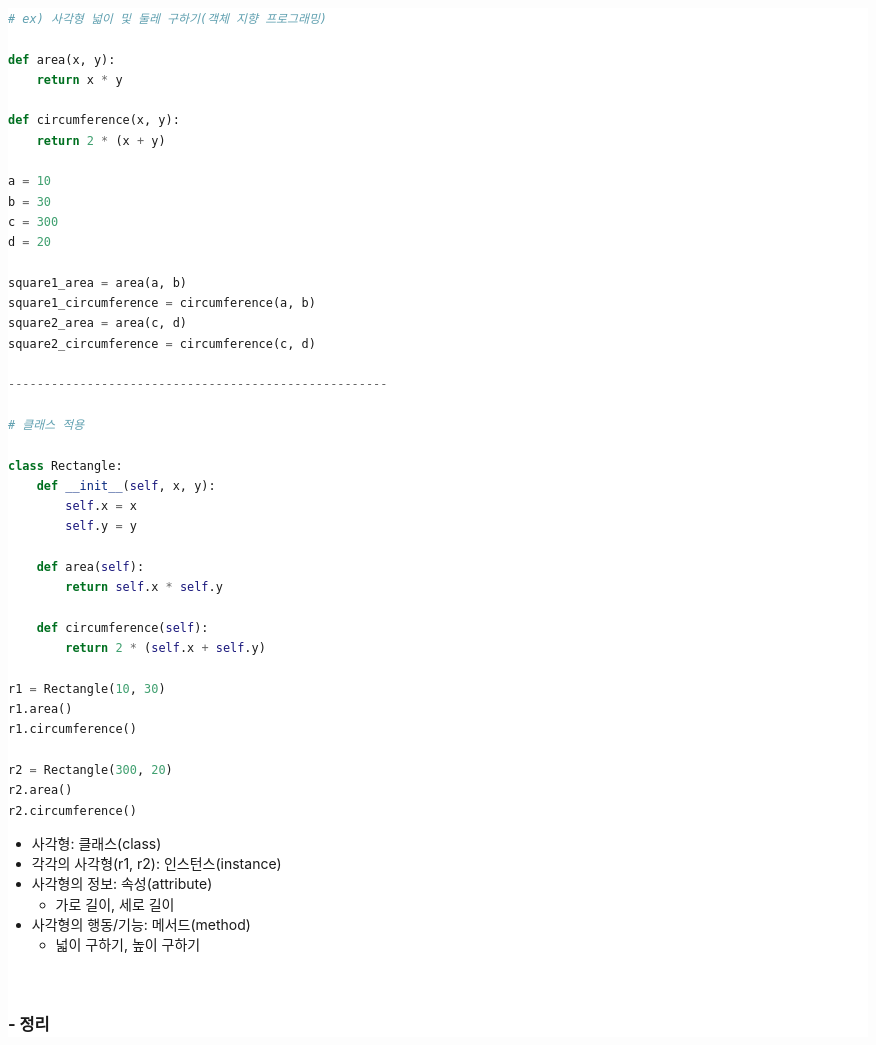 ```python
# ex) 사각형 넓이 및 둘레 구하기(객체 지향 프로그래밍)

def area(x, y):
    return x * y

def circumference(x, y):
    return 2 * (x + y)

a = 10
b = 30
c = 300
d = 20

square1_area = area(a, b)
square1_circumference = circumference(a, b)
square2_area = area(c, d)
square2_circumference = circumference(c, d)

-----------------------------------------------------

# 클래스 적용

class Rectangle:
    def __init__(self, x, y):
        self.x = x
        self.y = y

    def area(self):
        return self.x * self.y

    def circumference(self):
        return 2 * (self.x + self.y)

r1 = Rectangle(10, 30)
r1.area()
r1.circumference()

r2 = Rectangle(300, 20)
r2.area()
r2.circumference()
```

-   사각형: 클래스(class)
-   각각의 사각형(r1, r2): 인스턴스(instance)
-   사각형의 정보: 속성(attribute)
    -   가로 길이, 세로 길이
-   사각형의 행동/기능: 메서드(method)
    -   넓이 구하기, 높이 구하기

<br>

### - 정리
